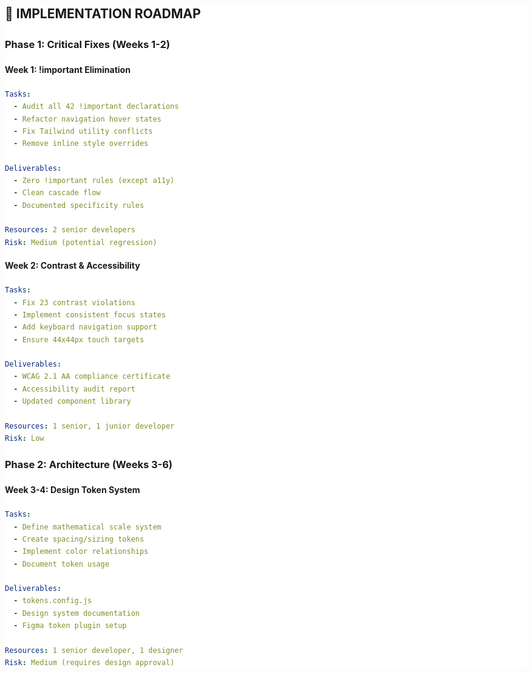 
## 📐 IMPLEMENTATION ROADMAP

### Phase 1: Critical Fixes (Weeks 1-2)

#### Week 1: !important Elimination
```yaml
Tasks:
  - Audit all 42 !important declarations
  - Refactor navigation hover states
  - Fix Tailwind utility conflicts
  - Remove inline style overrides
  
Deliverables:
  - Zero !important rules (except a11y)
  - Clean cascade flow
  - Documented specificity rules
  
Resources: 2 senior developers
Risk: Medium (potential regression)
```

#### Week 2: Contrast & Accessibility
```yaml
Tasks:
  - Fix 23 contrast violations
  - Implement consistent focus states
  - Add keyboard navigation support
  - Ensure 44x44px touch targets
  
Deliverables:
  - WCAG 2.1 AA compliance certificate
  - Accessibility audit report
  - Updated component library
  
Resources: 1 senior, 1 junior developer
Risk: Low
```

### Phase 2: Architecture (Weeks 3-6)

#### Week 3-4: Design Token System
```yaml
Tasks:
  - Define mathematical scale system
  - Create spacing/sizing tokens
  - Implement color relationships
  - Document token usage
  
Deliverables:
  - tokens.config.js
  - Design system documentation
  - Figma token plugin setup
  
Resources: 1 senior developer, 1 designer
Risk: Medium (requires design approval)
```
